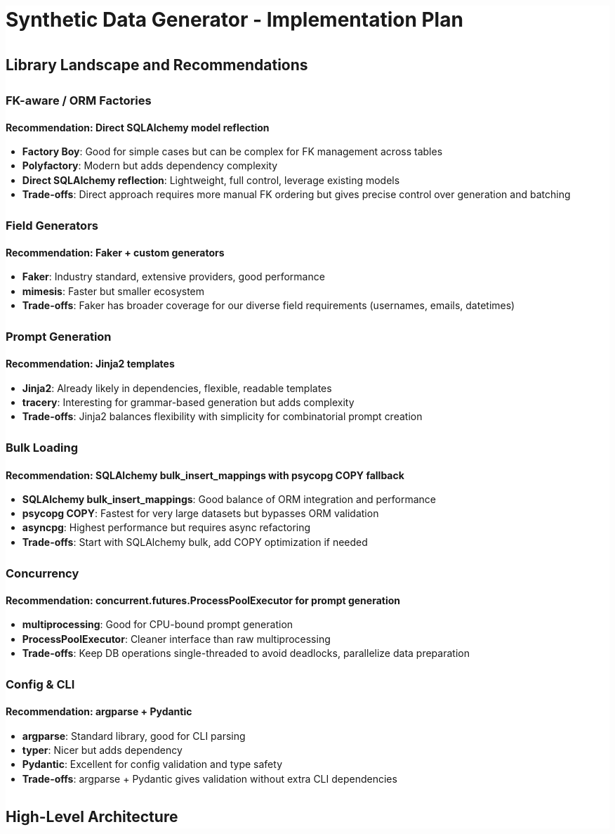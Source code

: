 # Synthetic Data Generator - Implementation Plan

## Library Landscape and Recommendations

### FK-aware / ORM Factories
**Recommendation: Direct SQLAlchemy model reflection**
- **Factory Boy**: Good for simple cases but can be complex for FK management across tables
- **Polyfactory**: Modern but adds dependency complexity
- **Direct SQLAlchemy reflection**: Lightweight, full control, leverage existing models
- **Trade-offs**: Direct approach requires more manual FK ordering but gives precise control over generation and batching

### Field Generators
**Recommendation: Faker + custom generators**
- **Faker**: Industry standard, extensive providers, good performance
- **mimesis**: Faster but smaller ecosystem
- **Trade-offs**: Faker has broader coverage for our diverse field requirements (usernames, emails, datetimes)

### Prompt Generation
**Recommendation: Jinja2 templates**
- **Jinja2**: Already likely in dependencies, flexible, readable templates
- **tracery**: Interesting for grammar-based generation but adds complexity
- **Trade-offs**: Jinja2 balances flexibility with simplicity for combinatorial prompt creation

### Bulk Loading
**Recommendation: SQLAlchemy bulk_insert_mappings with psycopg COPY fallback**
- **SQLAlchemy bulk_insert_mappings**: Good balance of ORM integration and performance
- **psycopg COPY**: Fastest for very large datasets but bypasses ORM validation
- **asyncpg**: Highest performance but requires async refactoring
- **Trade-offs**: Start with SQLAlchemy bulk, add COPY optimization if needed

### Concurrency
**Recommendation: concurrent.futures.ProcessPoolExecutor for prompt generation**
- **multiprocessing**: Good for CPU-bound prompt generation
- **ProcessPoolExecutor**: Cleaner interface than raw multiprocessing
- **Trade-offs**: Keep DB operations single-threaded to avoid deadlocks, parallelize data preparation

### Config & CLI
**Recommendation: argparse + Pydantic**
- **argparse**: Standard library, good for CLI parsing
- **typer**: Nicer but adds dependency
- **Pydantic**: Excellent for config validation and type safety
- **Trade-offs**: argparse + Pydantic gives validation without extra CLI dependencies

## High-Level Architecture
